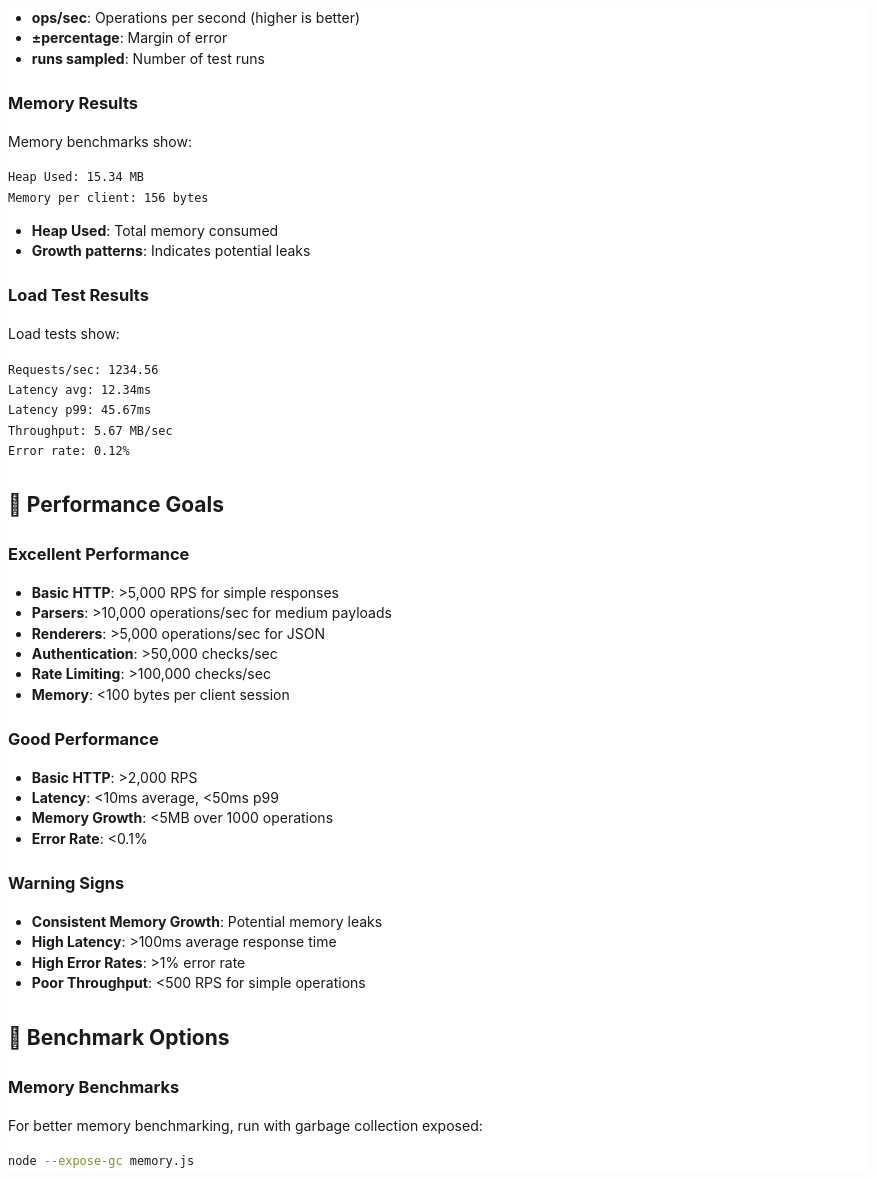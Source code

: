 - **ops/sec**: Operations per second (higher is better)
- **±percentage**: Margin of error
- **runs sampled**: Number of test runs

### Memory Results
Memory benchmarks show:
```
Heap Used: 15.34 MB
Memory per client: 156 bytes
```

- **Heap Used**: Total memory consumed
- **Growth patterns**: Indicates potential leaks

### Load Test Results
Load tests show:
```
Requests/sec: 1234.56
Latency avg: 12.34ms
Latency p99: 45.67ms
Throughput: 5.67 MB/sec
Error rate: 0.12%
```

## 🎯 Performance Goals

### Excellent Performance
- **Basic HTTP**: >5,000 RPS for simple responses
- **Parsers**: >10,000 operations/sec for medium payloads
- **Renderers**: >5,000 operations/sec for JSON
- **Authentication**: >50,000 checks/sec
- **Rate Limiting**: >100,000 checks/sec
- **Memory**: <100 bytes per client session

### Good Performance  
- **Basic HTTP**: >2,000 RPS
- **Latency**: <10ms average, <50ms p99
- **Memory Growth**: <5MB over 1000 operations
- **Error Rate**: <0.1%

### Warning Signs
- **Consistent Memory Growth**: Potential memory leaks
- **High Latency**: >100ms average response time
- **High Error Rates**: >1% error rate
- **Poor Throughput**: <500 RPS for simple operations

## 🔧 Benchmark Options

### Memory Benchmarks
For better memory benchmarking, run with garbage collection exposed:
```bash
node --expose-gc memory.js
```
